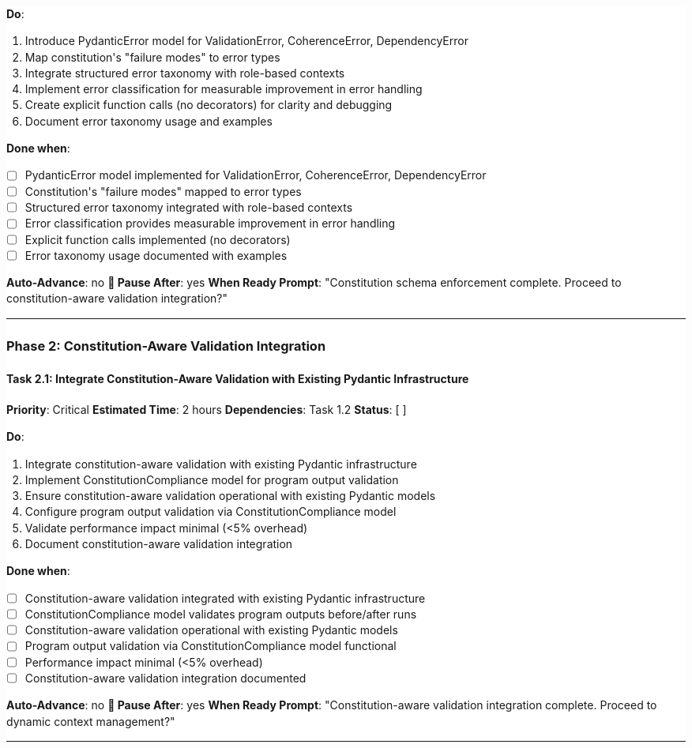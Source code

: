 **Do**:
1. Introduce PydanticError model for ValidationError, CoherenceError, DependencyError
2. Map constitution's "failure modes" to error types
3. Integrate structured error taxonomy with role-based contexts
4. Implement error classification for measurable improvement in error handling
5. Create explicit function calls (no decorators) for clarity and debugging
6. Document error taxonomy usage and examples

**Done when**:
- [ ] PydanticError model implemented for ValidationError, CoherenceError, DependencyError
- [ ] Constitution's "failure modes" mapped to error types
- [ ] Structured error taxonomy integrated with role-based contexts
- [ ] Error classification provides measurable improvement in error handling
- [ ] Explicit function calls implemented (no decorators)
- [ ] Error taxonomy usage documented with examples

**Auto-Advance**: no
**🛑 Pause After**: yes
**When Ready Prompt**: "Constitution schema enforcement complete. Proceed to constitution-aware validation integration?"

---

### Phase 2: Constitution-Aware Validation Integration

#### Task 2.1: Integrate Constitution-Aware Validation with Existing Pydantic Infrastructure
**Priority**: Critical
**Estimated Time**: 2 hours
**Dependencies**: Task 1.2
**Status**: [ ]

**Do**:
1. Integrate constitution-aware validation with existing Pydantic infrastructure
2. Implement ConstitutionCompliance model for program output validation
3. Ensure constitution-aware validation operational with existing Pydantic models
4. Configure program output validation via ConstitutionCompliance model
5. Validate performance impact minimal (<5% overhead)
6. Document constitution-aware validation integration

**Done when**:
- [ ] Constitution-aware validation integrated with existing Pydantic infrastructure
- [ ] ConstitutionCompliance model validates program outputs before/after runs
- [ ] Constitution-aware validation operational with existing Pydantic models
- [ ] Program output validation via ConstitutionCompliance model functional
- [ ] Performance impact minimal (<5% overhead)
- [ ] Constitution-aware validation integration documented

**Auto-Advance**: no
**🛑 Pause After**: yes
**When Ready Prompt**: "Constitution-aware validation integration complete. Proceed to dynamic context management?"

---
